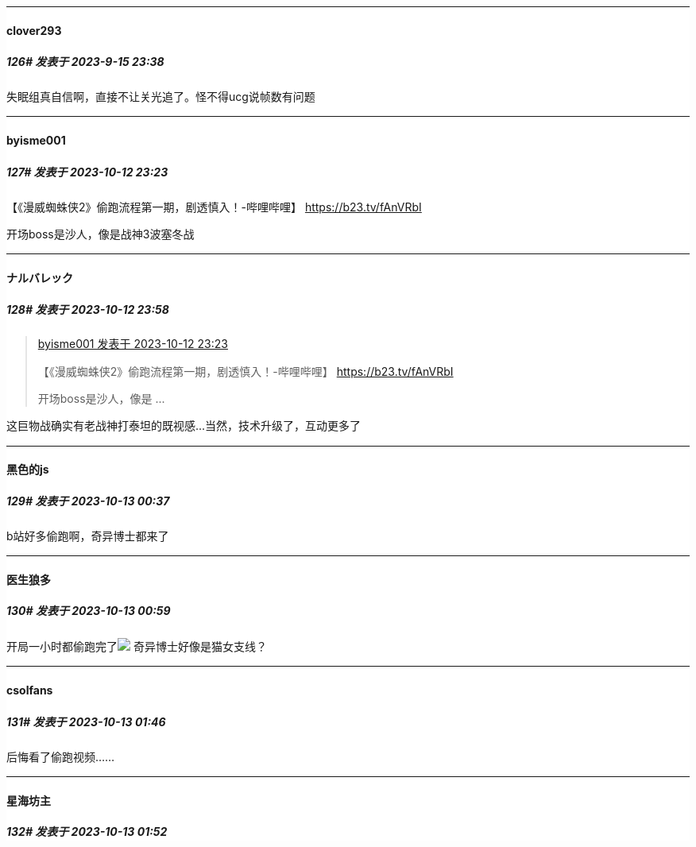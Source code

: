 *****

####  clover293  
##### 126#       发表于 2023-9-15 23:38

失眠组真自信啊，直接不让关光追了。怪不得ucg说帧数有问题

*****

####  byisme001  
##### 127#       发表于 2023-10-12 23:23

【《漫威蜘蛛侠2》偷跑流程第一期，剧透慎入！-哔哩哔哩】 https://b23.tv/fAnVRbI

开场boss是沙人，像是战神3波塞冬战

*****

####  ナルバレック  
##### 128#       发表于 2023-10-12 23:58

<blockquote><a href="httphttps://bbs.saraba1st.com/2b/forum.php?mod=redirect&amp;goto=findpost&amp;pid=62702967&amp;ptid=2025551" target="_blank">byisme001 发表于 2023-10-12 23:23</a>

【《漫威蜘蛛侠2》偷跑流程第一期，剧透慎入！-哔哩哔哩】 https://b23.tv/fAnVRbI

开场boss是沙人，像是 ...</blockquote>
这巨物战确实有老战神打泰坦的既视感...当然，技术升级了，互动更多了

*****

####  黑色的js  
##### 129#       发表于 2023-10-13 00:37

b站好多偷跑啊，奇异博士都来了

*****

####  医生狼多  
##### 130#       发表于 2023-10-13 00:59

开局一小时都偷跑完了<img src="https://static.saraba1st.com/image/smiley/face2017/067.png" referrerpolicy="no-referrer">
奇异博士好像是猫女支线？

*****

####  csolfans  
##### 131#       发表于 2023-10-13 01:46

后悔看了偷跑视频……

*****

####  星海坊主  
##### 132#       发表于 2023-10-13 01:52
